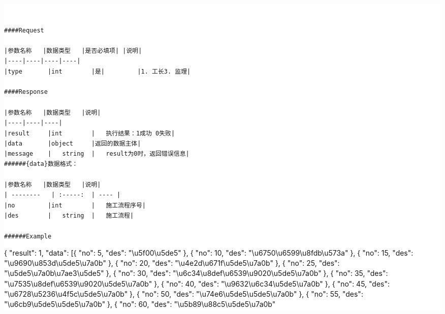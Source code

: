 ```


####Request

|参数名称	|数据类型	|是否必填项|	|说明|
|----|----|----|----|
|type		|int		|是|			|1. 工长3. 监理|

####Response

|参数名称	|数据类型	|说明|
|----|----|----|
|result		|int		|	执行结果：1成功 0失败|
|data		|object		|返回的数据主体|
|message	|	string	|	result为0时，返回错误信息|
######{data}数据格式：

|参数名称	|数据类型	|说明|
| --------   | :-----:  | ---- |
|no			|int		|	施工流程序号|
|des		|	string	|	施工流程|

######Example

```
{
	"result": 1,
	"data": [{
		"no": 5,
		"des": "\u5f00\u5de5"
	}, {
		"no": 10,
		"des": "\u6750\u6599\u8fdb\u573a"
	}, {
		"no": 15,
		"des": "\u9690\u853d\u5de5\u7a0b"
	}, {
		"no": 20,
		"des": "\u4e2d\u671f\u5de5\u7a0b"
	}, {
		"no": 25,
		"des": "\u5de5\u7a0b\u7ae3\u5de5"
	}, {
		"no": 30,
		"des": "\u6c34\u8def\u6539\u9020\u5de5\u7a0b"
	}, {
		"no": 35,
		"des": "\u7535\u8def\u6539\u9020\u5de5\u7a0b"
	}, {
		"no": 40,
		"des": "\u9632\u6c34\u5de5\u7a0b"
	}, {
		"no": 45,
		"des": "\u6728\u5236\u4f5c\u5de5\u7a0b"
	}, {
		"no": 50,
		"des": "\u74e6\u5de5\u5de5\u7a0b"
	}, {
		"no": 55,
		"des": "\u6cb9\u5de5\u5de5\u7a0b"
	}, {
		"no": 60,
		"des": "\u5b89\u88c5\u5de5\u7a0b"
